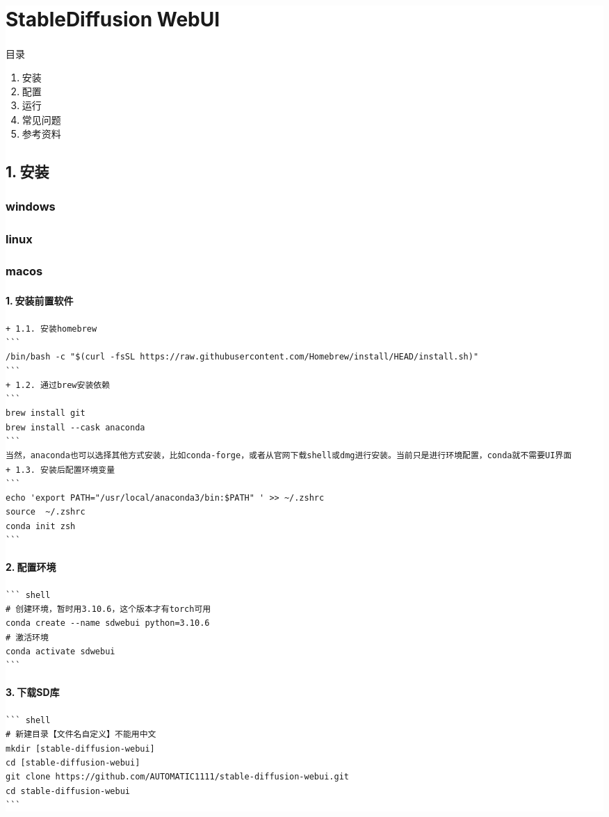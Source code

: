 # StableDiffusion WebUI
目录
1. 安装
2. 配置
3. 运行
4. 常见问题
5. 参考资料

## 1. 安装
### windows

### linux

### macos
#### 1. 安装前置软件 
    + 1.1. 安装homebrew
    ```
    /bin/bash -c "$(curl -fsSL https://raw.githubusercontent.com/Homebrew/install/HEAD/install.sh)"
    ```
    + 1.2. 通过brew安装依赖
    ```
    brew install git
    brew install --cask anaconda
    ```
    当然，anaconda也可以选择其他方式安装，比如conda-forge，或者从官网下载shell或dmg进行安装。当前只是进行环境配置，conda就不需要UI界面
    + 1.3. 安装后配置环境变量
    ```
    echo 'export PATH="/usr/local/anaconda3/bin:$PATH" ' >> ~/.zshrc
    source  ~/.zshrc
    conda init zsh
    ```

#### 2. 配置环境
    ``` shell
    # 创建环境，暂时用3.10.6，这个版本才有torch可用
    conda create --name sdwebui python=3.10.6
    # 激活环境
    conda activate sdwebui
    ```
#### 3. 下载SD库
    ``` shell
    # 新建目录【文件名自定义】不能用中文
    mkdir [stable-diffusion-webui]
    cd [stable-diffusion-webui]
    git clone https://github.com/AUTOMATIC1111/stable-diffusion-webui.git
    cd stable-diffusion-webui
    ```
    